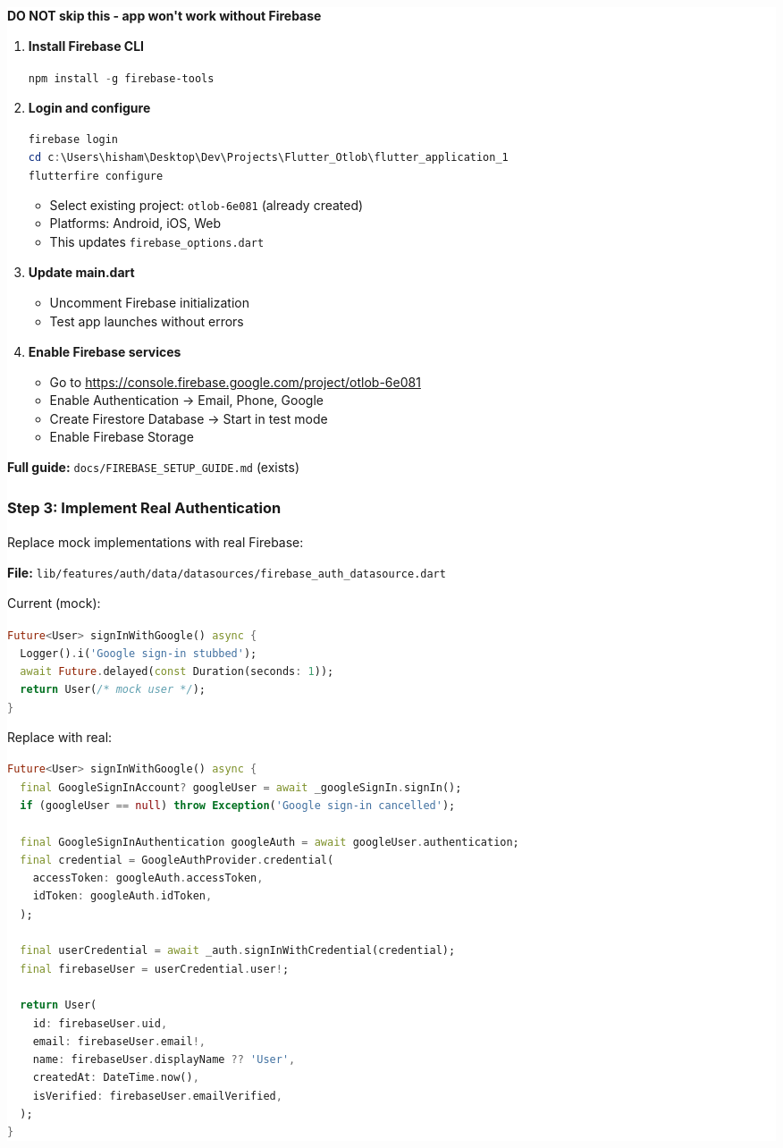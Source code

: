 **DO NOT skip this - app won't work without Firebase**

1. **Install Firebase CLI**
   ```powershell
   npm install -g firebase-tools
   ```

2. **Login and configure**
   ```powershell
   firebase login
   cd c:\Users\hisham\Desktop\Dev\Projects\Flutter_Otlob\flutter_application_1
   flutterfire configure
   ```
   - Select existing project: `otlob-6e081` (already created)
   - Platforms: Android, iOS, Web
   - This updates `firebase_options.dart`

3. **Update main.dart**
   - Uncomment Firebase initialization
   - Test app launches without errors

4. **Enable Firebase services**
   - Go to https://console.firebase.google.com/project/otlob-6e081
   - Enable Authentication → Email, Phone, Google
   - Create Firestore Database → Start in test mode
   - Enable Firebase Storage

**Full guide:** `docs/FIREBASE_SETUP_GUIDE.md` (exists)

### Step 3: Implement Real Authentication

Replace mock implementations with real Firebase:

**File:** `lib/features/auth/data/datasources/firebase_auth_datasource.dart`

Current (mock):
```dart
Future<User> signInWithGoogle() async {
  Logger().i('Google sign-in stubbed');
  await Future.delayed(const Duration(seconds: 1));
  return User(/* mock user */);
}
```

Replace with real:
```dart
Future<User> signInWithGoogle() async {
  final GoogleSignInAccount? googleUser = await _googleSignIn.signIn();
  if (googleUser == null) throw Exception('Google sign-in cancelled');
  
  final GoogleSignInAuthentication googleAuth = await googleUser.authentication;
  final credential = GoogleAuthProvider.credential(
    accessToken: googleAuth.accessToken,
    idToken: googleAuth.idToken,
  );
  
  final userCredential = await _auth.signInWithCredential(credential);
  final firebaseUser = userCredential.user!;
  
  return User(
    id: firebaseUser.uid,
    email: firebaseUser.email!,
    name: firebaseUser.displayName ?? 'User',
    createdAt: DateTime.now(),
    isVerified: firebaseUser.emailVerified,
  );
}
```
